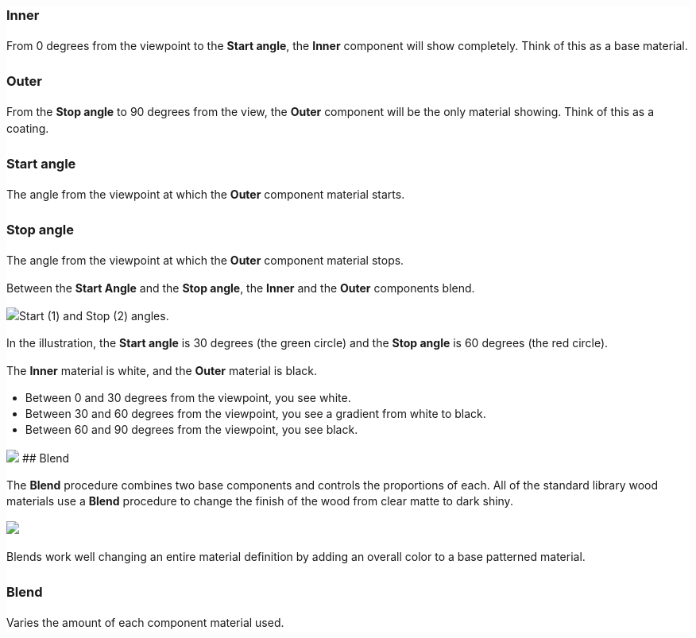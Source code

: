 
### Inner
 

From 0 degrees from the viewpoint to the **Start angle**, the **Inner** component will show completely. Think of this as a base material.


### Outer
 

From the **Stop angle** to 90 degrees from the view, the **Outer** component will be the only material showing. Think of this as a coating.


### Start angle
 

The angle from the viewpoint at which the **Outer** component material starts.


### Stop angle
 

The angle from the viewpoint at which the **Outer** component material stops.

Between the **Start Angle** and the **Stop angle**, the **Inner** and the **Outer** components blend.

<img src="angularblend-003.png"/>Start (1) and Stop (2) angles.

In the illustration, the **Start angle** is 30 degrees (the green circle) and the **Stop angle** is 60 degrees (the red circle).

The **Inner** material is white, and the **Outer** material is black.

 * Between 0 and 30 degrees from the viewpoint, you see white.
 * Between 30 and 60 degrees&#160;from the viewpoint, you see a gradient from white to black.
 * Between 60 and 90 degrees&#160;from the viewpoint, you see black.
<img src="angularblend-001.png"/>
## Blend
 

The **Blend** procedure combines two base components and controls the proportions of each. All of the standard library wood materials use a **Blend** procedure to change the finish of the wood from clear matte to dark shiny.

<img src="blend-001.png"/>

Blends work well changing an entire material definition by adding an overall color to a base patterned material.


### Blend
 

Varies the amount of each component material used.
